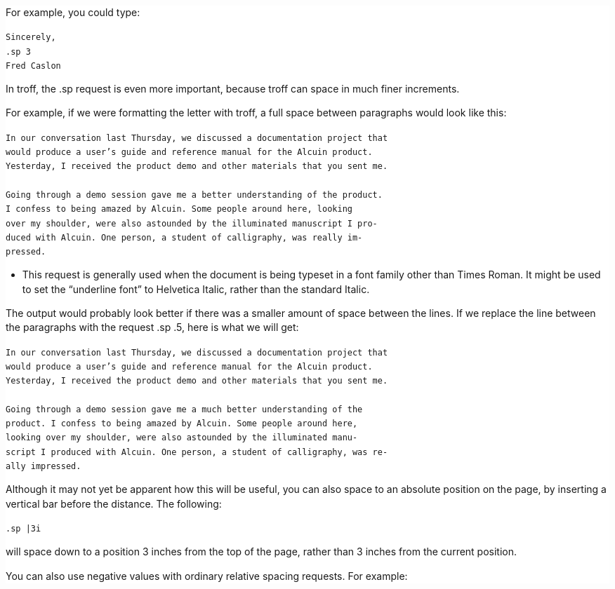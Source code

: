 For example, you could type:

```
Sincerely,
.sp 3
Fred Caslon
```

In troff, the .sp request is even more important, because troff can space in much finer increments.

For example, if we were formatting the letter with troff, a full space between paragraphs would
look like this:

```
In our conversation last Thursday, we discussed a documentation project that
would produce a user’s guide and reference manual for the Alcuin product.
Yesterday, I received the product demo and other materials that you sent me.

Going through a demo session gave me a better understanding of the product.
I confess to being amazed by Alcuin. Some people around here, looking
over my shoulder, were also astounded by the illuminated manuscript I pro-
duced with Alcuin. One person, a student of calligraphy, was really im-
pressed.
```

* This request is generally used when the document is being typeset in a font family other than Times Roman.
It might be used to set the “underline font” to Helvetica Italic, rather than the standard Italic.


The output would probably look better if there was a smaller amount of space between the lines. If we
replace the line between the paragraphs with the request .sp .5, here is what we will get:

```
In our conversation last Thursday, we discussed a documentation project that
would produce a user’s guide and reference manual for the Alcuin product.
Yesterday, I received the product demo and other materials that you sent me.

Going through a demo session gave me a much better understanding of the
product. I confess to being amazed by Alcuin. Some people around here,
looking over my shoulder, were also astounded by the illuminated manu-
script I produced with Alcuin. One person, a student of calligraphy, was re-
ally impressed.
```

Although it may not yet be apparent how this will be useful, you can also space to an absolute position on
the page, by inserting a vertical bar before the distance. The following:

```
.sp |3i
```

will space down to a position 3 inches from the top of the page, rather than 3 inches from the current position.

You can also use negative values with ordinary relative spacing requests. For example:
